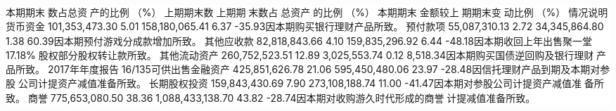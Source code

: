 本期期末
数占总资
产的比例
（%）
上期期末数
上期期
末数占
总资产
的比例
（%）
本期期末
金额较上
期期末变
动比例
（%）
情况说明
货币资金
101,353,473.30
5.01
158,180,065.41
6.37
-35.93因本期购买银行理财产品所致。
预付款项
55,087,310.13
2.72
34,345,864.80
1.38
60.39因本期预付游戏分成款增加所致。
其他应收款
82,818,843.66
4.10
159,835,296.92
6.44
-48.18因本期收回上年出售聚一堂17.18%
股权部分股权转让款所致。
其他流动资产
260,752,523.51
12.89
3,025,553.74
0.12
8,518.34因本期购买国债逆回购及银行理财
产品所致。
2017年年度报告
16/135可供出售金融资产
425,851,626.78
21.06
595,450,480.06
23.97
-28.48因信托理财产品到期及本期对参股
公司计提资产减值准备所致。
长期股权投资
159,843,430.69
7.90
273,108,188.74
11.00
-41.47因本期对参股公司计提资产减值准
备所致。
商誉
775,653,080.50
38.36
1,088,433,138.70
43.82
-28.74因本期对收购游久时代形成的商誉
计提减值准备所致。